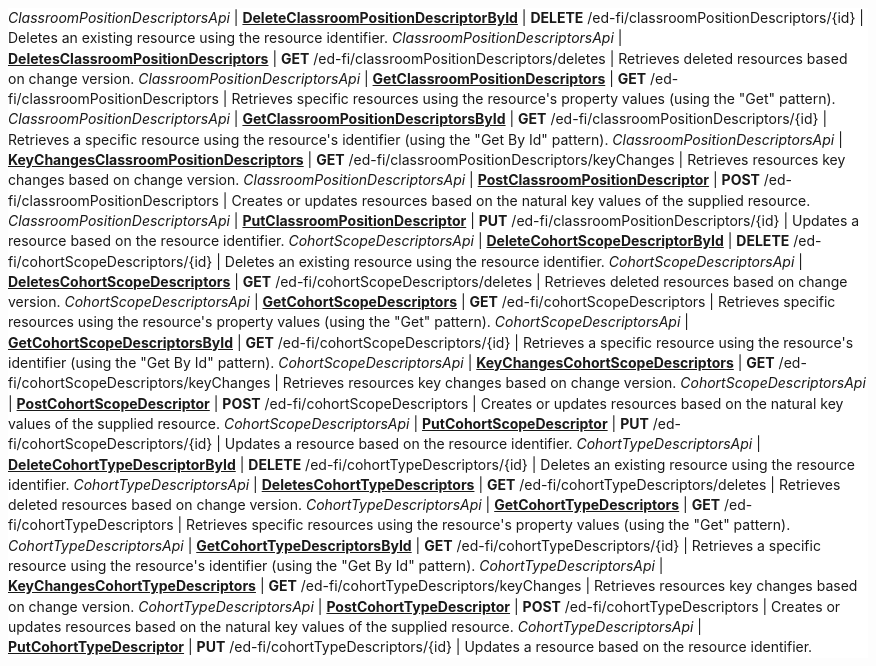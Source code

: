 *ClassroomPositionDescriptorsApi* | [**DeleteClassroomPositionDescriptorById**](docs/ClassroomPositionDescriptorsApi.md#deleteclassroompositiondescriptorbyid) | **DELETE** /ed-fi/classroomPositionDescriptors/{id} | Deletes an existing resource using the resource identifier.
*ClassroomPositionDescriptorsApi* | [**DeletesClassroomPositionDescriptors**](docs/ClassroomPositionDescriptorsApi.md#deletesclassroompositiondescriptors) | **GET** /ed-fi/classroomPositionDescriptors/deletes | Retrieves deleted resources based on change version.
*ClassroomPositionDescriptorsApi* | [**GetClassroomPositionDescriptors**](docs/ClassroomPositionDescriptorsApi.md#getclassroompositiondescriptors) | **GET** /ed-fi/classroomPositionDescriptors | Retrieves specific resources using the resource's property values (using the \"Get\" pattern).
*ClassroomPositionDescriptorsApi* | [**GetClassroomPositionDescriptorsById**](docs/ClassroomPositionDescriptorsApi.md#getclassroompositiondescriptorsbyid) | **GET** /ed-fi/classroomPositionDescriptors/{id} | Retrieves a specific resource using the resource's identifier (using the \"Get By Id\" pattern).
*ClassroomPositionDescriptorsApi* | [**KeyChangesClassroomPositionDescriptors**](docs/ClassroomPositionDescriptorsApi.md#keychangesclassroompositiondescriptors) | **GET** /ed-fi/classroomPositionDescriptors/keyChanges | Retrieves resources key changes based on change version.
*ClassroomPositionDescriptorsApi* | [**PostClassroomPositionDescriptor**](docs/ClassroomPositionDescriptorsApi.md#postclassroompositiondescriptor) | **POST** /ed-fi/classroomPositionDescriptors | Creates or updates resources based on the natural key values of the supplied resource.
*ClassroomPositionDescriptorsApi* | [**PutClassroomPositionDescriptor**](docs/ClassroomPositionDescriptorsApi.md#putclassroompositiondescriptor) | **PUT** /ed-fi/classroomPositionDescriptors/{id} | Updates a resource based on the resource identifier.
*CohortScopeDescriptorsApi* | [**DeleteCohortScopeDescriptorById**](docs/CohortScopeDescriptorsApi.md#deletecohortscopedescriptorbyid) | **DELETE** /ed-fi/cohortScopeDescriptors/{id} | Deletes an existing resource using the resource identifier.
*CohortScopeDescriptorsApi* | [**DeletesCohortScopeDescriptors**](docs/CohortScopeDescriptorsApi.md#deletescohortscopedescriptors) | **GET** /ed-fi/cohortScopeDescriptors/deletes | Retrieves deleted resources based on change version.
*CohortScopeDescriptorsApi* | [**GetCohortScopeDescriptors**](docs/CohortScopeDescriptorsApi.md#getcohortscopedescriptors) | **GET** /ed-fi/cohortScopeDescriptors | Retrieves specific resources using the resource's property values (using the \"Get\" pattern).
*CohortScopeDescriptorsApi* | [**GetCohortScopeDescriptorsById**](docs/CohortScopeDescriptorsApi.md#getcohortscopedescriptorsbyid) | **GET** /ed-fi/cohortScopeDescriptors/{id} | Retrieves a specific resource using the resource's identifier (using the \"Get By Id\" pattern).
*CohortScopeDescriptorsApi* | [**KeyChangesCohortScopeDescriptors**](docs/CohortScopeDescriptorsApi.md#keychangescohortscopedescriptors) | **GET** /ed-fi/cohortScopeDescriptors/keyChanges | Retrieves resources key changes based on change version.
*CohortScopeDescriptorsApi* | [**PostCohortScopeDescriptor**](docs/CohortScopeDescriptorsApi.md#postcohortscopedescriptor) | **POST** /ed-fi/cohortScopeDescriptors | Creates or updates resources based on the natural key values of the supplied resource.
*CohortScopeDescriptorsApi* | [**PutCohortScopeDescriptor**](docs/CohortScopeDescriptorsApi.md#putcohortscopedescriptor) | **PUT** /ed-fi/cohortScopeDescriptors/{id} | Updates a resource based on the resource identifier.
*CohortTypeDescriptorsApi* | [**DeleteCohortTypeDescriptorById**](docs/CohortTypeDescriptorsApi.md#deletecohorttypedescriptorbyid) | **DELETE** /ed-fi/cohortTypeDescriptors/{id} | Deletes an existing resource using the resource identifier.
*CohortTypeDescriptorsApi* | [**DeletesCohortTypeDescriptors**](docs/CohortTypeDescriptorsApi.md#deletescohorttypedescriptors) | **GET** /ed-fi/cohortTypeDescriptors/deletes | Retrieves deleted resources based on change version.
*CohortTypeDescriptorsApi* | [**GetCohortTypeDescriptors**](docs/CohortTypeDescriptorsApi.md#getcohorttypedescriptors) | **GET** /ed-fi/cohortTypeDescriptors | Retrieves specific resources using the resource's property values (using the \"Get\" pattern).
*CohortTypeDescriptorsApi* | [**GetCohortTypeDescriptorsById**](docs/CohortTypeDescriptorsApi.md#getcohorttypedescriptorsbyid) | **GET** /ed-fi/cohortTypeDescriptors/{id} | Retrieves a specific resource using the resource's identifier (using the \"Get By Id\" pattern).
*CohortTypeDescriptorsApi* | [**KeyChangesCohortTypeDescriptors**](docs/CohortTypeDescriptorsApi.md#keychangescohorttypedescriptors) | **GET** /ed-fi/cohortTypeDescriptors/keyChanges | Retrieves resources key changes based on change version.
*CohortTypeDescriptorsApi* | [**PostCohortTypeDescriptor**](docs/CohortTypeDescriptorsApi.md#postcohorttypedescriptor) | **POST** /ed-fi/cohortTypeDescriptors | Creates or updates resources based on the natural key values of the supplied resource.
*CohortTypeDescriptorsApi* | [**PutCohortTypeDescriptor**](docs/CohortTypeDescriptorsApi.md#putcohorttypedescriptor) | **PUT** /ed-fi/cohortTypeDescriptors/{id} | Updates a resource based on the resource identifier.